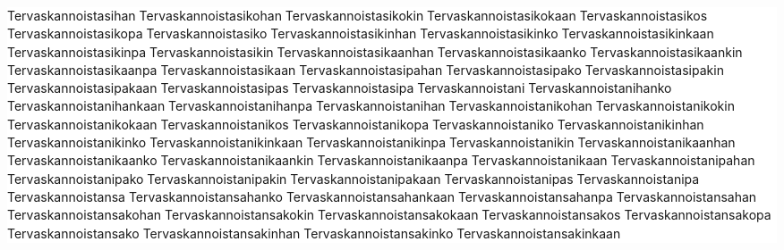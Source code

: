 Tervaskannoistasihan
Tervaskannoistasikohan
Tervaskannoistasikokin
Tervaskannoistasikokaan
Tervaskannoistasikos
Tervaskannoistasikopa
Tervaskannoistasiko
Tervaskannoistasikinhan
Tervaskannoistasikinko
Tervaskannoistasikinkaan
Tervaskannoistasikinpa
Tervaskannoistasikin
Tervaskannoistasikaanhan
Tervaskannoistasikaanko
Tervaskannoistasikaankin
Tervaskannoistasikaanpa
Tervaskannoistasikaan
Tervaskannoistasipahan
Tervaskannoistasipako
Tervaskannoistasipakin
Tervaskannoistasipakaan
Tervaskannoistasipas
Tervaskannoistasipa
Tervaskannoistani
Tervaskannoistanihanko
Tervaskannoistanihankaan
Tervaskannoistanihanpa
Tervaskannoistanihan
Tervaskannoistanikohan
Tervaskannoistanikokin
Tervaskannoistanikokaan
Tervaskannoistanikos
Tervaskannoistanikopa
Tervaskannoistaniko
Tervaskannoistanikinhan
Tervaskannoistanikinko
Tervaskannoistanikinkaan
Tervaskannoistanikinpa
Tervaskannoistanikin
Tervaskannoistanikaanhan
Tervaskannoistanikaanko
Tervaskannoistanikaankin
Tervaskannoistanikaanpa
Tervaskannoistanikaan
Tervaskannoistanipahan
Tervaskannoistanipako
Tervaskannoistanipakin
Tervaskannoistanipakaan
Tervaskannoistanipas
Tervaskannoistanipa
Tervaskannoistansa
Tervaskannoistansahanko
Tervaskannoistansahankaan
Tervaskannoistansahanpa
Tervaskannoistansahan
Tervaskannoistansakohan
Tervaskannoistansakokin
Tervaskannoistansakokaan
Tervaskannoistansakos
Tervaskannoistansakopa
Tervaskannoistansako
Tervaskannoistansakinhan
Tervaskannoistansakinko
Tervaskannoistansakinkaan